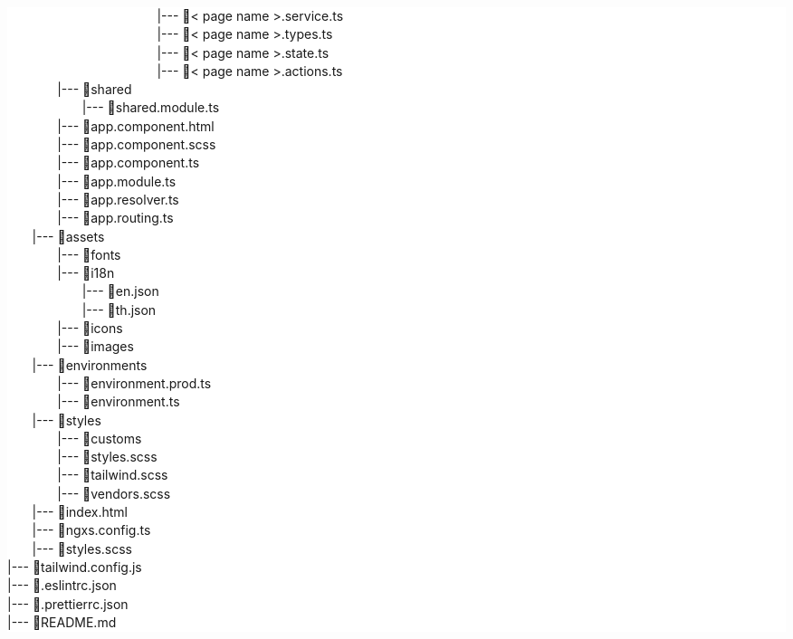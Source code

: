 &nbsp;&nbsp;&nbsp;&nbsp;&nbsp;&nbsp;&nbsp;&nbsp;&nbsp;&nbsp;&nbsp;&nbsp;&nbsp;&nbsp;&nbsp;&nbsp;&nbsp;&nbsp;&nbsp;&nbsp;&nbsp;&nbsp;&nbsp;&nbsp;&nbsp;&nbsp;&nbsp;&nbsp;&nbsp;&nbsp;&nbsp;&nbsp;&nbsp;&nbsp;&nbsp;&nbsp;&nbsp;&nbsp;&nbsp;&nbsp;&nbsp;&nbsp;|--- 🎴< page name >.service.ts\
&nbsp;&nbsp;&nbsp;&nbsp;&nbsp;&nbsp;&nbsp;&nbsp;&nbsp;&nbsp;&nbsp;&nbsp;&nbsp;&nbsp;&nbsp;&nbsp;&nbsp;&nbsp;&nbsp;&nbsp;&nbsp;&nbsp;&nbsp;&nbsp;&nbsp;&nbsp;&nbsp;&nbsp;&nbsp;&nbsp;&nbsp;&nbsp;&nbsp;&nbsp;&nbsp;&nbsp;&nbsp;&nbsp;&nbsp;&nbsp;&nbsp;&nbsp;|--- 🎴< page name >.types.ts\
&nbsp;&nbsp;&nbsp;&nbsp;&nbsp;&nbsp;&nbsp;&nbsp;&nbsp;&nbsp;&nbsp;&nbsp;&nbsp;&nbsp;&nbsp;&nbsp;&nbsp;&nbsp;&nbsp;&nbsp;&nbsp;&nbsp;&nbsp;&nbsp;&nbsp;&nbsp;&nbsp;&nbsp;&nbsp;&nbsp;&nbsp;&nbsp;&nbsp;&nbsp;&nbsp;&nbsp;&nbsp;&nbsp;&nbsp;&nbsp;&nbsp;&nbsp;|--- 🎴< page name >.state.ts\
&nbsp;&nbsp;&nbsp;&nbsp;&nbsp;&nbsp;&nbsp;&nbsp;&nbsp;&nbsp;&nbsp;&nbsp;&nbsp;&nbsp;&nbsp;&nbsp;&nbsp;&nbsp;&nbsp;&nbsp;&nbsp;&nbsp;&nbsp;&nbsp;&nbsp;&nbsp;&nbsp;&nbsp;&nbsp;&nbsp;&nbsp;&nbsp;&nbsp;&nbsp;&nbsp;&nbsp;&nbsp;&nbsp;&nbsp;&nbsp;&nbsp;&nbsp;|--- 🎴< page name >.actions.ts\
&nbsp;&nbsp;&nbsp;&nbsp;&nbsp;&nbsp;&nbsp;&nbsp;&nbsp;&nbsp;&nbsp;&nbsp;&nbsp;&nbsp;|--- 📁shared\
&nbsp;&nbsp;&nbsp;&nbsp;&nbsp;&nbsp;&nbsp;&nbsp;&nbsp;&nbsp;&nbsp;&nbsp;&nbsp;&nbsp;&nbsp;&nbsp;&nbsp;&nbsp;&nbsp;&nbsp;&nbsp;|--- 🎴shared.module.ts\
&nbsp;&nbsp;&nbsp;&nbsp;&nbsp;&nbsp;&nbsp;&nbsp;&nbsp;&nbsp;&nbsp;&nbsp;&nbsp;&nbsp;|--- 🎴app.component.html\
&nbsp;&nbsp;&nbsp;&nbsp;&nbsp;&nbsp;&nbsp;&nbsp;&nbsp;&nbsp;&nbsp;&nbsp;&nbsp;&nbsp;|--- 🎴app.component.scss\
&nbsp;&nbsp;&nbsp;&nbsp;&nbsp;&nbsp;&nbsp;&nbsp;&nbsp;&nbsp;&nbsp;&nbsp;&nbsp;&nbsp;|--- 🎴app.component.ts\
&nbsp;&nbsp;&nbsp;&nbsp;&nbsp;&nbsp;&nbsp;&nbsp;&nbsp;&nbsp;&nbsp;&nbsp;&nbsp;&nbsp;|--- 🎴app.module.ts\
&nbsp;&nbsp;&nbsp;&nbsp;&nbsp;&nbsp;&nbsp;&nbsp;&nbsp;&nbsp;&nbsp;&nbsp;&nbsp;&nbsp;|--- 🎴app.resolver.ts\
&nbsp;&nbsp;&nbsp;&nbsp;&nbsp;&nbsp;&nbsp;&nbsp;&nbsp;&nbsp;&nbsp;&nbsp;&nbsp;&nbsp;|--- 🎴app.routing.ts\
&nbsp;&nbsp;&nbsp;&nbsp;&nbsp;&nbsp;&nbsp;|--- 📁assets\
&nbsp;&nbsp;&nbsp;&nbsp;&nbsp;&nbsp;&nbsp;&nbsp;&nbsp;&nbsp;&nbsp;&nbsp;&nbsp;&nbsp;|--- 📁fonts\
&nbsp;&nbsp;&nbsp;&nbsp;&nbsp;&nbsp;&nbsp;&nbsp;&nbsp;&nbsp;&nbsp;&nbsp;&nbsp;&nbsp;|--- 📁i18n\
&nbsp;&nbsp;&nbsp;&nbsp;&nbsp;&nbsp;&nbsp;&nbsp;&nbsp;&nbsp;&nbsp;&nbsp;&nbsp;&nbsp;&nbsp;&nbsp;&nbsp;&nbsp;&nbsp;&nbsp;&nbsp;|--- 🎴en.json\
&nbsp;&nbsp;&nbsp;&nbsp;&nbsp;&nbsp;&nbsp;&nbsp;&nbsp;&nbsp;&nbsp;&nbsp;&nbsp;&nbsp;&nbsp;&nbsp;&nbsp;&nbsp;&nbsp;&nbsp;&nbsp;|--- 🎴th.json\
&nbsp;&nbsp;&nbsp;&nbsp;&nbsp;&nbsp;&nbsp;&nbsp;&nbsp;&nbsp;&nbsp;&nbsp;&nbsp;&nbsp;|--- 📁icons\
&nbsp;&nbsp;&nbsp;&nbsp;&nbsp;&nbsp;&nbsp;&nbsp;&nbsp;&nbsp;&nbsp;&nbsp;&nbsp;&nbsp;|--- 📁images\
&nbsp;&nbsp;&nbsp;&nbsp;&nbsp;&nbsp;&nbsp;|--- 📁environments\
&nbsp;&nbsp;&nbsp;&nbsp;&nbsp;&nbsp;&nbsp;&nbsp;&nbsp;&nbsp;&nbsp;&nbsp;&nbsp;&nbsp;|--- 🎴environment.prod.ts\
&nbsp;&nbsp;&nbsp;&nbsp;&nbsp;&nbsp;&nbsp;&nbsp;&nbsp;&nbsp;&nbsp;&nbsp;&nbsp;&nbsp;|--- 🎴environment.ts\
&nbsp;&nbsp;&nbsp;&nbsp;&nbsp;&nbsp;&nbsp;|--- 📁styles\
&nbsp;&nbsp;&nbsp;&nbsp;&nbsp;&nbsp;&nbsp;&nbsp;&nbsp;&nbsp;&nbsp;&nbsp;&nbsp;&nbsp;|--- 📁customs\
&nbsp;&nbsp;&nbsp;&nbsp;&nbsp;&nbsp;&nbsp;&nbsp;&nbsp;&nbsp;&nbsp;&nbsp;&nbsp;&nbsp;|--- 🎴styles.scss\
&nbsp;&nbsp;&nbsp;&nbsp;&nbsp;&nbsp;&nbsp;&nbsp;&nbsp;&nbsp;&nbsp;&nbsp;&nbsp;&nbsp;|--- 🎴tailwind.scss\
&nbsp;&nbsp;&nbsp;&nbsp;&nbsp;&nbsp;&nbsp;&nbsp;&nbsp;&nbsp;&nbsp;&nbsp;&nbsp;&nbsp;|--- 🎴vendors.scss\
&nbsp;&nbsp;&nbsp;&nbsp;&nbsp;&nbsp;&nbsp;|--- 🎴index.html\
&nbsp;&nbsp;&nbsp;&nbsp;&nbsp;&nbsp;&nbsp;|--- 🎴ngxs.config.ts\
&nbsp;&nbsp;&nbsp;&nbsp;&nbsp;&nbsp;&nbsp;|--- 🎴styles.scss\
|--- 🎴tailwind.config.js\
|--- 🎴.eslintrc.json\
|--- 🎴.prettierrc.json\
|--- 🎴README.md
